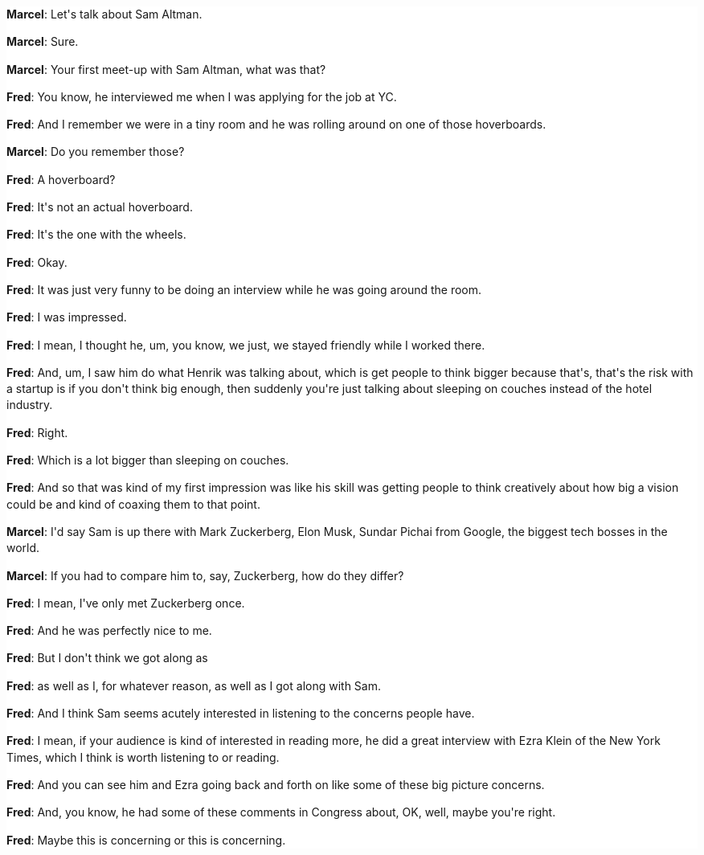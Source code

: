 **Marcel**: Let's talk about Sam Altman.

**Marcel**: Sure.

**Marcel**: Your first meet-up with Sam Altman, what was that?

**Fred**: You know, he interviewed me when I was applying for the job at YC. 

**Fred**: And I remember we were in a tiny room and he was rolling around on one of those hoverboards.

**Marcel**: Do you remember those?

**Fred**: A hoverboard?

**Fred**: It's not an actual hoverboard. 

**Fred**: It's the one with the wheels.

**Fred**: Okay.

**Fred**: It was just very funny to be doing an interview while he was going around the room. 

**Fred**: I was impressed.

**Fred**: I mean, I thought he, um, you know, we just, we stayed friendly while I worked there.

**Fred**: And, um, I saw him do what Henrik was talking about, which is get people to think bigger because that's, that's the risk with a startup is if you don't think big enough, then suddenly you're just talking about sleeping on couches instead of the hotel industry.

**Fred**: Right.

**Fred**: Which is a lot bigger than sleeping on couches.

**Fred**: And so that was kind of my first impression was like his skill was getting people to think creatively about how big a vision could be and kind of coaxing them to that point.

**Marcel**: I'd say Sam is up there with Mark Zuckerberg, Elon Musk, Sundar Pichai from Google, the biggest tech bosses in the world. 

**Marcel**: If you had to compare him to, say, Zuckerberg, how do they differ?

**Fred**: I mean, I've only met Zuckerberg once.

**Fred**: And he was perfectly nice to me.

**Fred**: But I don't think we got along as

**Fred**: as well as I, for whatever reason, as well as I got along with Sam.

**Fred**: And I think Sam seems acutely interested in listening to the concerns people have.

**Fred**: I mean, if your audience is kind of interested in reading more, he did a great interview with Ezra Klein of the New York Times, which I think is worth listening to or reading.

**Fred**: And you can see him and Ezra going back and forth on like some of these big picture concerns.

**Fred**: And, you know, he had some of these comments in Congress about, OK, well, maybe you're right.

**Fred**: Maybe this is concerning or this is concerning.
